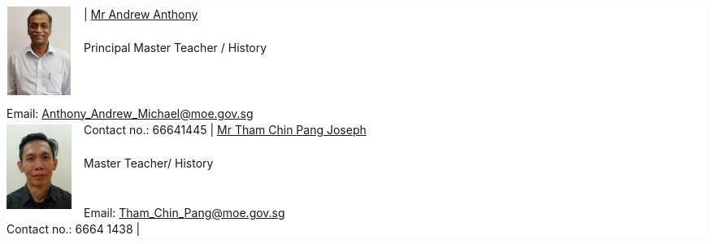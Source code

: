 | <img src="/images/hist1.png" style="width:80px;height:109px;margin-right:15px;" align = "left">[Mr Andrew Anthony](https://staging.d2dfevnwgxersp.amplifyapp.com/our-master-teachers/History/Mr-Andrew-Anthony/)<br><br>Principal Master Teacher / History<br><br><br><br>Email: [Anthony\_Andrew\_Michael@moe.gov.sg](mailto:Anthony_Andrew_Michael@moe.gov.sg)<br>Contact no.: 66641445 | <img src="/images/hist2.png" style="width:80px;height:109px;margin-right:15px;" align = "left">[Mr Tham Chin Pang Joseph](https://staging.d2dfevnwgxersp.amplifyapp.com/our-master-teachers/History/Mr-Tham-Chin-Pang-Joseph/)<br><br>Master Teacher/ History<br><br><br>Email: [Tham\_Chin\_Pang@moe.gov.sg](mailto:Tham_Chin_Pang@moe.gov.sg)<br>Contact no.: 6664 1438 |